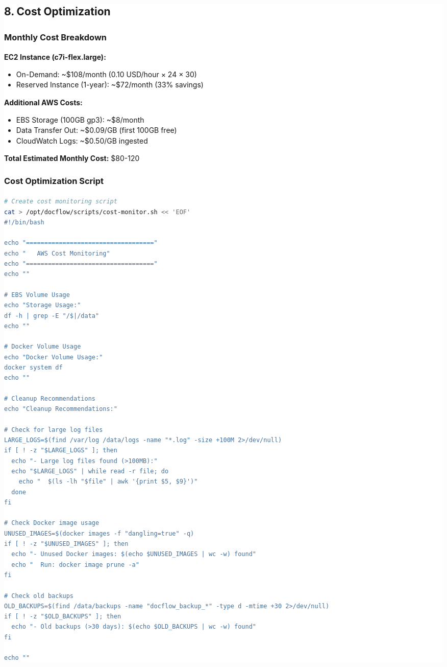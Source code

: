 
## 8. Cost Optimization

### Monthly Cost Breakdown

**EC2 Instance (c7i-flex.large):**
- On-Demand: ~$108/month (0.10 USD/hour × 24 × 30)
- Reserved Instance (1-year): ~$72/month (33% savings)

**Additional AWS Costs:**
- EBS Storage (100GB gp3): ~$8/month
- Data Transfer Out: ~$0.09/GB (first 100GB free)
- CloudWatch Logs: ~$0.50/GB ingested

**Total Estimated Monthly Cost:** $80-120

### Cost Optimization Script

```bash
# Create cost monitoring script
cat > /opt/docflow/scripts/cost-monitor.sh << 'EOF'
#!/bin/bash

echo "==================================="
echo "   AWS Cost Monitoring"
echo "==================================="
echo ""

# EBS Volume Usage
echo "Storage Usage:"
df -h | grep -E "/$|/data"
echo ""

# Docker Volume Usage
echo "Docker Volume Usage:"
docker system df
echo ""

# Cleanup Recommendations
echo "Cleanup Recommendations:"

# Check for large log files
LARGE_LOGS=$(find /var/log /data/logs -name "*.log" -size +100M 2>/dev/null)
if [ ! -z "$LARGE_LOGS" ]; then
  echo "- Large log files found (>100MB):"
  echo "$LARGE_LOGS" | while read -r file; do
    echo "  $(ls -lh "$file" | awk '{print $5, $9}')"
  done
fi

# Check Docker image usage
UNUSED_IMAGES=$(docker images -f "dangling=true" -q)
if [ ! -z "$UNUSED_IMAGES" ]; then
  echo "- Unused Docker images: $(echo $UNUSED_IMAGES | wc -w) found"
  echo "  Run: docker image prune -a"
fi

# Check old backups
OLD_BACKUPS=$(find /data/backups -name "docflow_backup_*" -type d -mtime +30 2>/dev/null)
if [ ! -z "$OLD_BACKUPS" ]; then
  echo "- Old backups (>30 days): $(echo $OLD_BACKUPS | wc -w) found"
fi

echo ""
```